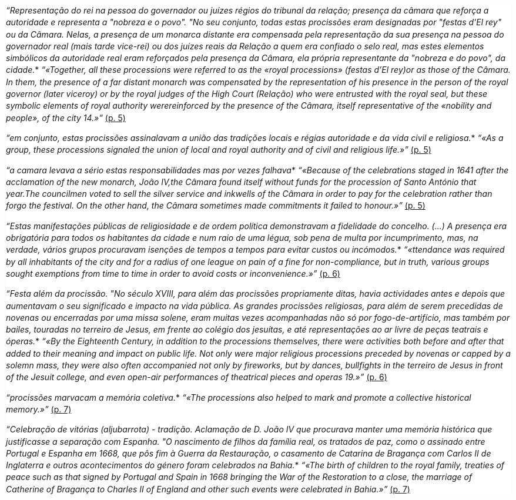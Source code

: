 *“Representação do rei na pessoa do governador ou juízes régios do tribunal da relação; presença da câmara que reforça a autoridade e representa a "nobreza e o povo". "No seu conjunto, todas estas procissões eram designadas por "festas d'El rey" ou da Câmara. Nelas, a presença de um monarca distante era compensada pela representação da sua presença na pessoa do governador real (mais tarde vice-rei) ou dos juízes reais da Relação a quem era confiado o selo real, mas estes elementos simbólicos da autoridade real eram reforçados pela presença da Câmara, ela própria representante da "nobreza e do povo", da cidade.** *“«Together, all these processions were referred to as the «royal processions» (festas d’El rey)or as those of the Câmara. In them, the presence of a far distant monarch was compensated by the representation of his presence in the person of the royal governor (later viceroy) or by the royal judges of the High Court (Relação) who were entrusted with the royal seal, but these symbolic elements of royal authority werereinforced by the presence of the Câmara, itself representative of the «nobility and people», of the city 14.»”* [(p. 5)](zotero://open-pdf/library/items/BL4VW9TQ?page=13&annotation=YEQ8WCKT) 

*“em conjunto, estas procissões assinalavam a união das tradições locais e régias autoridade e da vida civil e religiosa.** *“«As a group, these processions signaled the union of local and royal authority and of civil and religious life.»”* [(p. 5)](zotero://open-pdf/library/items/BL4VW9TQ?page=13&annotation=E6AQRB7L) 

*“a camara levava a sério estas responsabilidades mas por vezes falhava** *“«Because of the celebrations staged in 1641 after the acclamation of the new monarch, João IV,the Câmara found itself without funds for the procession of Santo António that year.The councilmen voted to sell the silver service and inkwells of the Câmara in order to pay for the celebration rather than forgo the festival. On the other hand, the Câmara sometimes made commitments it failed to honour.»”* [(p. 5)](zotero://open-pdf/library/items/BL4VW9TQ?page=13&annotation=3BTEJI74) 

*“Estas manifestações públicas de religiosidade e de ordem política demonstravam a fidelidade do concelho. (...) A presença era obrigatória para todos os habitantes da cidade e num raio de uma légua, sob pena de multa por incumprimento, mas, na verdade, vários grupos procuravam isenções de tempos a tempos para evitar custos ou incómodos.** *“«ttendance was required by all inhabitants of the city and for a radius of one league on pain of a fine for non-compliance, but in truth, various groups sought exemptions from time to time in order to avoid costs or inconvenience.»”* [(p. 6)](zotero://open-pdf/library/items/BL4VW9TQ?page=14&annotation=PESBS82L) 

*“Festa além da procissão. "No século XVIII, para além das procissões propriamente ditas, havia actividades antes e depois que aumentavam o seu significado e impacto na vida pública. As grandes procissões religiosas, para além de serem precedidas de novenas ou encerradas por uma missa solene, eram muitas vezes acompanhadas não só por fogo-de-artifício, mas também por bailes, touradas no terreiro de Jesus, em frente ao colégio dos jesuítas, e até representações ao ar livre de peças teatrais e óperas.** *“«By the Eighteenth Century, in addition to the processions themselves, there were activities both before and after that added to their meaning and impact on public life. Not only were major religious processions preceded by novenas or capped by a solemn mass, they were also often accompanied not only by fireworks, but by dances, bullfights in the terreiro de Jesus in front of the Jesuit college, and even open-air performances of theatrical pieces and operas 19.»”* [(p. 6)](zotero://open-pdf/library/items/BL4VW9TQ?page=14&annotation=GF5P8KXC) 

*“procissões marvacam a memória coletiva.** *“«The processions also helped to mark and promote a collective historical memory.»”* [(p. 7)](zotero://open-pdf/library/items/BL4VW9TQ?page=15&annotation=TCWCUMII) 

*“Celebração de vitórias (aljubarrota) - tradição. Aclamação de D. João IV que procurava manter uma memória histórica que justificasse a separação com Espanha. "O nascimento de filhos da família real, os tratados de paz, como o assinado entre Portugal e Espanha em 1668, que pôs fim à Guerra da Restauração, o casamento de Catarina de Bragança com Carlos II de Inglaterra e outros acontecimentos do género foram celebrados na Bahia.** *“«The birth of children to the royal family, treaties of peace such as that signed by Portugal and Spain in 1668 bringing the War of the Restoration to a close, the marriage of Catherine of Bragança to Charles II of England and other such events were celebrated in Bahia.»”* [(p. 7)](zotero://open-pdf/library/items/BL4VW9TQ?page=15&annotation=5HY6T2XK) 

